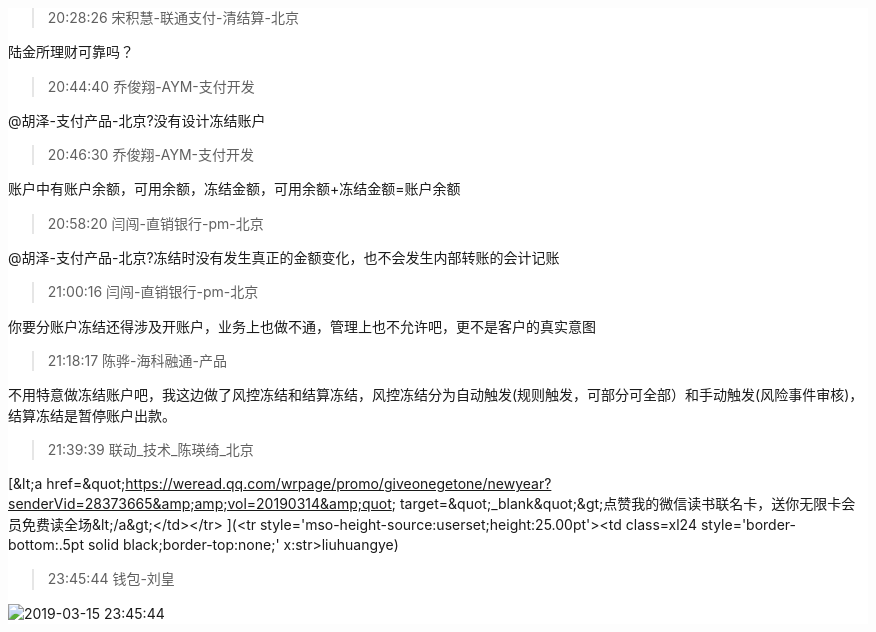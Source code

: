 > 20:28:26  宋积慧-联通支付-清结算-北京  
   
陆金所理财可靠吗？  
   
> 20:44:40  乔俊翔-AYM-支付开发  
   
@胡泽-支付产品-北京?没有设计冻结账户  
   
> 20:46:30  乔俊翔-AYM-支付开发  
   
账户中有账户余额，可用余额，冻结金额，可用余额+冻结金额=账户余额  
   
> 20:58:20  闫闯-直销银行-pm-北京  
   
@胡泽-支付产品-北京?冻结时没有发生真正的金额变化，也不会发生内部转账的会计记账  
   
> 21:00:16  闫闯-直销银行-pm-北京  
   
你要分账户冻结还得涉及开账户，业务上也做不通，管理上也不允许吧，更不是客户的真实意图  
   
> 21:18:17  陈骅-海科融通-产品  
   
不用特意做冻结账户吧，我这边做了风控冻结和结算冻结，风控冻结分为自动触发(规则触发，可部分可全部）和手动触发(风险事件审核)，结算冻结是暂停账户出款。  
   
> 21:39:39  联动_技术_陈瑛绮_北京  
   
[&amp;lt;a href=&amp;quot;https://weread.qq.com/wrpage/promo/giveonegetone/newyear?senderVid=28373665&amp;amp;vol=20190314&amp;quot; target=&amp;quot;_blank&amp;quot;&amp;gt;点赞我的微信读书联名卡，送你无限卡会员免费读全场&amp;lt;/a&amp;gt;&lt;/td&gt;&lt;/tr&gt;
](&lt;tr style='mso-height-source:userset;height:25.00pt'&gt;&lt;td class=xl24  style='border-bottom:.5pt solid black;border-top:none;' x:str&gt;liuhuangye)  
   
> 23:45:44  钱包-刘皇  
   
![2019-03-15 23:45:44](http://static.cocolian.cn/img/20190315_234544.png) 
   
